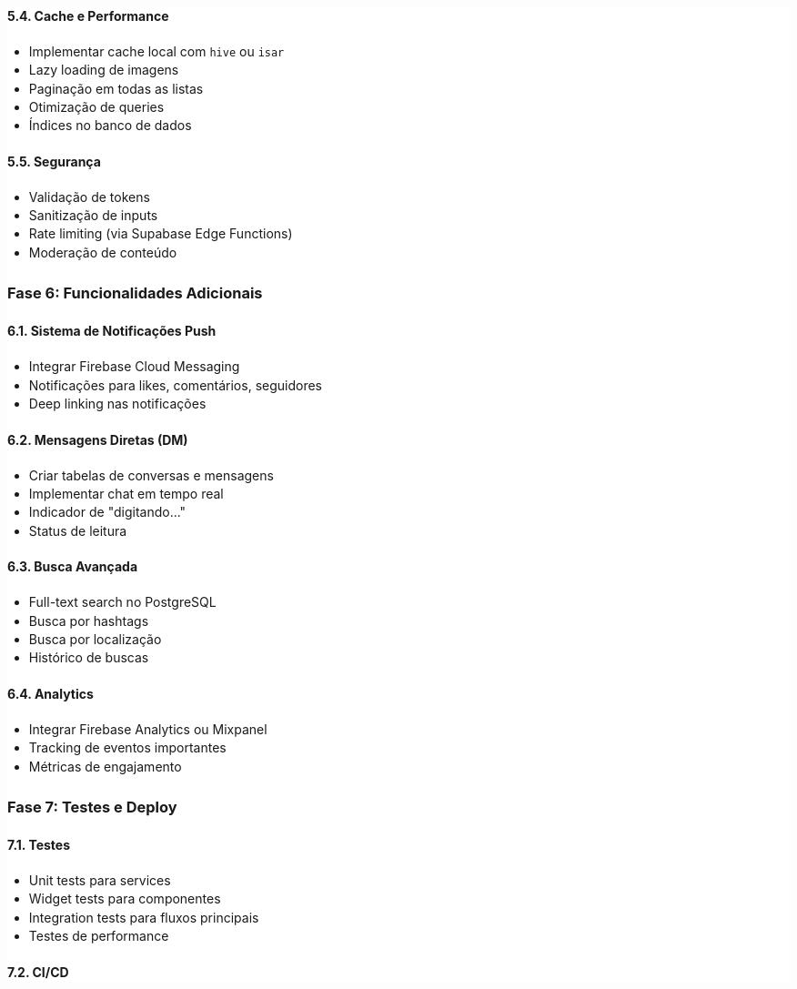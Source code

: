 #### 5.4. Cache e Performance

- Implementar cache local com `hive` ou `isar`
- Lazy loading de imagens
- Paginação em todas as listas
- Otimização de queries
- Índices no banco de dados

#### 5.5. Segurança

- Validação de tokens
- Sanitização de inputs
- Rate limiting (via Supabase Edge Functions)
- Moderação de conteúdo

### Fase 6: Funcionalidades Adicionais

#### 6.1. Sistema de Notificações Push

- Integrar Firebase Cloud Messaging
- Notificações para likes, comentários, seguidores
- Deep linking nas notificações

#### 6.2. Mensagens Diretas (DM)

- Criar tabelas de conversas e mensagens
- Implementar chat em tempo real
- Indicador de "digitando..."
- Status de leitura

#### 6.3. Busca Avançada

- Full-text search no PostgreSQL
- Busca por hashtags
- Busca por localização
- Histórico de buscas

#### 6.4. Analytics

- Integrar Firebase Analytics ou Mixpanel
- Tracking de eventos importantes
- Métricas de engajamento

### Fase 7: Testes e Deploy

#### 7.1. Testes

- Unit tests para services
- Widget tests para componentes
- Integration tests para fluxos principais
- Testes de performance

#### 7.2. CI/CD
